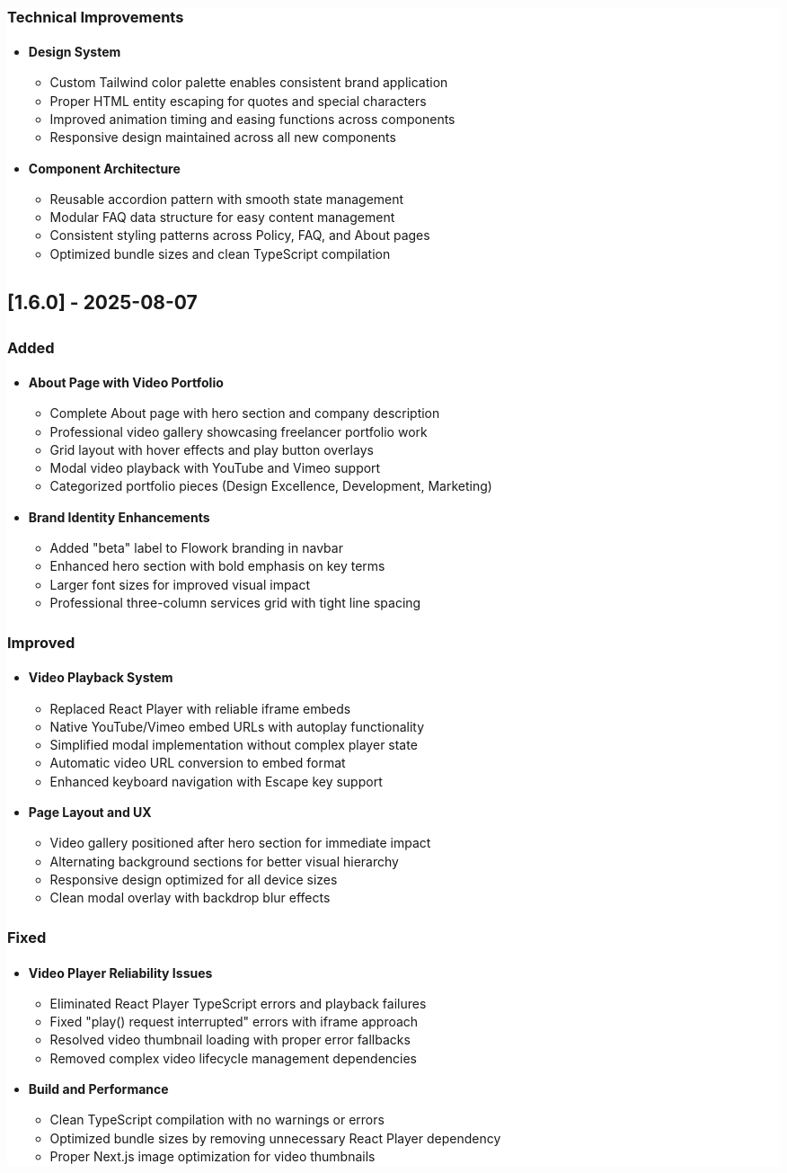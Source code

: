 ### Technical Improvements
- **Design System**
  - Custom Tailwind color palette enables consistent brand application
  - Proper HTML entity escaping for quotes and special characters
  - Improved animation timing and easing functions across components
  - Responsive design maintained across all new components

- **Component Architecture**
  - Reusable accordion pattern with smooth state management
  - Modular FAQ data structure for easy content management
  - Consistent styling patterns across Policy, FAQ, and About pages
  - Optimized bundle sizes and clean TypeScript compilation

## [1.6.0] - 2025-08-07

### Added
- **About Page with Video Portfolio**
  - Complete About page with hero section and company description
  - Professional video gallery showcasing freelancer portfolio work
  - Grid layout with hover effects and play button overlays
  - Modal video playback with YouTube and Vimeo support
  - Categorized portfolio pieces (Design Excellence, Development, Marketing)
  
- **Brand Identity Enhancements**
  - Added "beta" label to Flowork branding in navbar
  - Enhanced hero section with bold emphasis on key terms
  - Larger font sizes for improved visual impact
  - Professional three-column services grid with tight line spacing

### Improved
- **Video Playback System**
  - Replaced React Player with reliable iframe embeds
  - Native YouTube/Vimeo embed URLs with autoplay functionality  
  - Simplified modal implementation without complex player state
  - Automatic video URL conversion to embed format
  - Enhanced keyboard navigation with Escape key support

- **Page Layout and UX**
  - Video gallery positioned after hero section for immediate impact
  - Alternating background sections for better visual hierarchy
  - Responsive design optimized for all device sizes
  - Clean modal overlay with backdrop blur effects

### Fixed
- **Video Player Reliability Issues**
  - Eliminated React Player TypeScript errors and playback failures
  - Fixed "play() request interrupted" errors with iframe approach
  - Resolved video thumbnail loading with proper error fallbacks
  - Removed complex video lifecycle management dependencies

- **Build and Performance**
  - Clean TypeScript compilation with no warnings or errors
  - Optimized bundle sizes by removing unnecessary React Player dependency
  - Proper Next.js image optimization for video thumbnails
